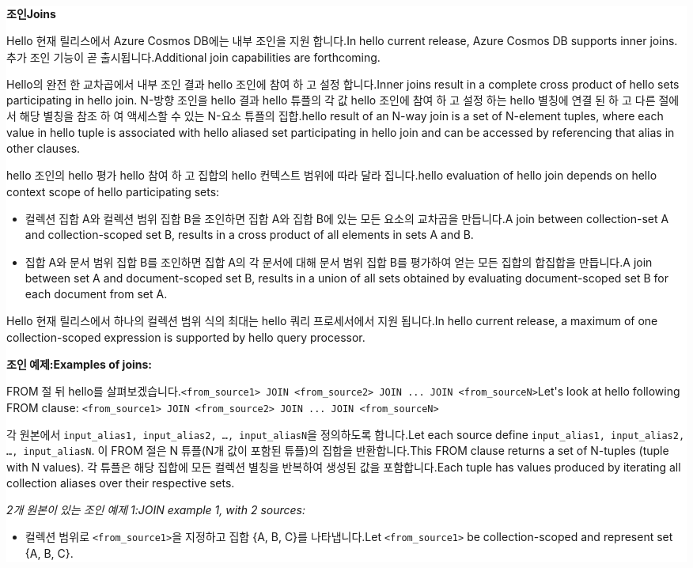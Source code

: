 <span data-ttu-id="93b2b-199">**조인**</span><span class="sxs-lookup"><span data-stu-id="93b2b-199">**Joins**</span></span>  
  
<span data-ttu-id="93b2b-200">Hello 현재 릴리스에서 Azure Cosmos DB에는 내부 조인을 지원 합니다.</span><span class="sxs-lookup"><span data-stu-id="93b2b-200">In hello current release, Azure Cosmos DB supports inner joins.</span></span> <span data-ttu-id="93b2b-201">추가 조인 기능이 곧 출시됩니다.</span><span class="sxs-lookup"><span data-stu-id="93b2b-201">Additional join capabilities are forthcoming.</span></span>

<span data-ttu-id="93b2b-202">Hello의 완전 한 교차곱에서 내부 조인 결과 hello 조인에 참여 하 고 설정 합니다.</span><span class="sxs-lookup"><span data-stu-id="93b2b-202">Inner joins result in a complete cross product of hello sets participating in hello join.</span></span> <span data-ttu-id="93b2b-203">N-방향 조인을 hello 결과 hello 튜플의 각 값 hello 조인에 참여 하 고 설정 하는 hello 별칭에 연결 된 하 고 다른 절에서 해당 별칭을 참조 하 여 액세스할 수 있는 N-요소 튜플의 집합.</span><span class="sxs-lookup"><span data-stu-id="93b2b-203">hello result of an N-way join is a set of N-element tuples, where each value in hello tuple is associated with hello aliased set participating in hello join and can be accessed by referencing that alias in other clauses.</span></span>  
  
<span data-ttu-id="93b2b-204">hello 조인의 hello 평가 hello 참여 하 고 집합의 hello 컨텍스트 범위에 따라 달라 집니다.</span><span class="sxs-lookup"><span data-stu-id="93b2b-204">hello evaluation of hello join depends on hello context scope of hello participating sets:</span></span>  
  
-  <span data-ttu-id="93b2b-205">컬렉션 집합 A와 컬렉션 범위 집합 B을 조인하면 집합 A와 집합 B에 있는 모든 요소의 교차곱을 만듭니다.</span><span class="sxs-lookup"><span data-stu-id="93b2b-205">A join between collection-set A and collection-scoped set B, results in a cross product of all elements in sets A and B.</span></span>
  
-   <span data-ttu-id="93b2b-206">집합 A와 문서 범위 집합 B를 조인하면 집합 A의 각 문서에 대해 문서 범위 집합 B를 평가하여 얻는 모든 집합의 합집합을 만듭니다.</span><span class="sxs-lookup"><span data-stu-id="93b2b-206">A join between set A and document-scoped set B, results in a union of all sets obtained by evaluating document-scoped set B for each document from set A.</span></span>  
  
 <span data-ttu-id="93b2b-207">Hello 현재 릴리스에서 하나의 컬렉션 범위 식의 최대는 hello 쿼리 프로세서에서 지원 됩니다.</span><span class="sxs-lookup"><span data-stu-id="93b2b-207">In hello current release, a maximum of one collection-scoped expression is supported by hello query processor.</span></span>  
  
<span data-ttu-id="93b2b-208">**조인 예제:**</span><span class="sxs-lookup"><span data-stu-id="93b2b-208">**Examples of joins:**</span></span>  
  
<span data-ttu-id="93b2b-209">FROM 절 뒤 hello를 살펴보겠습니다.`<from_source1> JOIN <from_source2> JOIN ... JOIN <from_sourceN>`</span><span class="sxs-lookup"><span data-stu-id="93b2b-209">Let's look at hello following FROM clause: `<from_source1> JOIN <from_source2> JOIN ... JOIN <from_sourceN>`</span></span>  
  
 <span data-ttu-id="93b2b-210">각 원본에서 `input_alias1, input_alias2, …, input_aliasN`을 정의하도록 합니다.</span><span class="sxs-lookup"><span data-stu-id="93b2b-210">Let each source define `input_alias1, input_alias2, …, input_aliasN`.</span></span> <span data-ttu-id="93b2b-211">이 FROM 절은 N 튜플(N개 값이 포함된 튜플)의 집합을 반환합니다.</span><span class="sxs-lookup"><span data-stu-id="93b2b-211">This FROM clause returns a set of N-tuples (tuple with N values).</span></span> <span data-ttu-id="93b2b-212">각 튜플은 해당 집합에 모든 컬렉션 별칭을 반복하여 생성된 값을 포함합니다.</span><span class="sxs-lookup"><span data-stu-id="93b2b-212">Each tuple has values produced by iterating all collection aliases over their respective sets.</span></span>  
  
<span data-ttu-id="93b2b-213">*2개 원본이 있는 조인 예제 1:*</span><span class="sxs-lookup"><span data-stu-id="93b2b-213">*JOIN example 1, with 2 sources:*</span></span>  
  
- <span data-ttu-id="93b2b-214">컬렉션 범위로 `<from_source1>`을 지정하고 집합 {A, B, C}를 나타냅니다.</span><span class="sxs-lookup"><span data-stu-id="93b2b-214">Let `<from_source1>` be collection-scoped and represent set {A, B, C}.</span></span>  
  